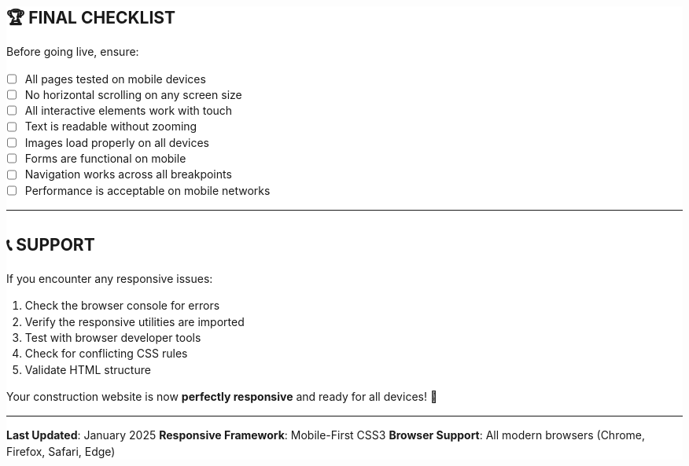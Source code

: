 
## 🏆 **FINAL CHECKLIST**

Before going live, ensure:

- [ ] All pages tested on mobile devices
- [ ] No horizontal scrolling on any screen size
- [ ] All interactive elements work with touch
- [ ] Text is readable without zooming
- [ ] Images load properly on all devices
- [ ] Forms are functional on mobile
- [ ] Navigation works across all breakpoints
- [ ] Performance is acceptable on mobile networks

---

## 📞 **SUPPORT**

If you encounter any responsive issues:

1. Check the browser console for errors
2. Verify the responsive utilities are imported
3. Test with browser developer tools
4. Check for conflicting CSS rules
5. Validate HTML structure

Your construction website is now **perfectly responsive** and ready for all devices! 🎉

---

**Last Updated**: January 2025
**Responsive Framework**: Mobile-First CSS3
**Browser Support**: All modern browsers (Chrome, Firefox, Safari, Edge)